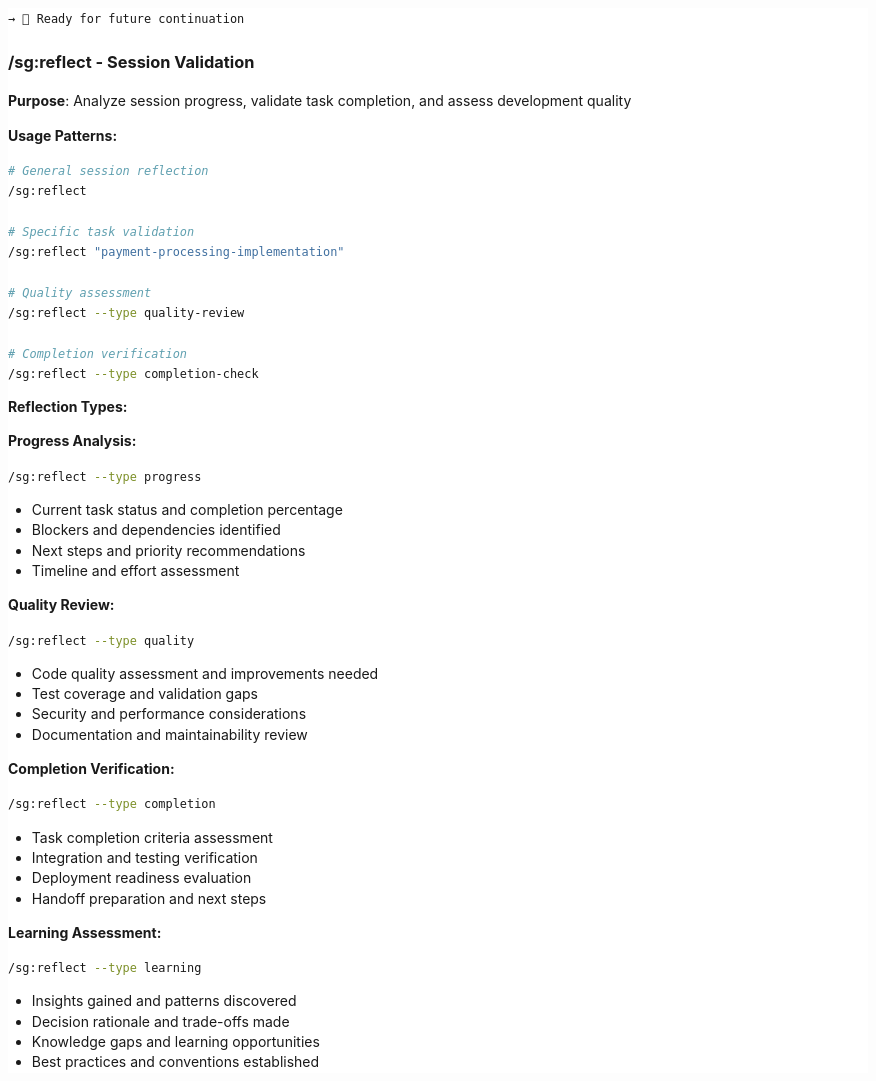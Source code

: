 ```bash
→ 🔄 Ready for future continuation
```

### /sg:reflect - Session Validation

**Purpose**: Analyze session progress, validate task completion, and assess development quality

**Usage Patterns:**
```bash
# General session reflection
/sg:reflect

# Specific task validation
/sg:reflect "payment-processing-implementation"

# Quality assessment
/sg:reflect --type quality-review

# Completion verification
/sg:reflect --type completion-check
```

**Reflection Types:**

**Progress Analysis:**
```bash
/sg:reflect --type progress
```
- Current task status and completion percentage
- Blockers and dependencies identified
- Next steps and priority recommendations
- Timeline and effort assessment

**Quality Review:**
```bash
/sg:reflect --type quality
```
- Code quality assessment and improvements needed
- Test coverage and validation gaps
- Security and performance considerations
- Documentation and maintainability review

**Completion Verification:**
```bash
/sg:reflect --type completion
```
- Task completion criteria assessment
- Integration and testing verification
- Deployment readiness evaluation
- Handoff preparation and next steps

**Learning Assessment:**
```bash
/sg:reflect --type learning
```
- Insights gained and patterns discovered
- Decision rationale and trade-offs made
- Knowledge gaps and learning opportunities
- Best practices and conventions established
